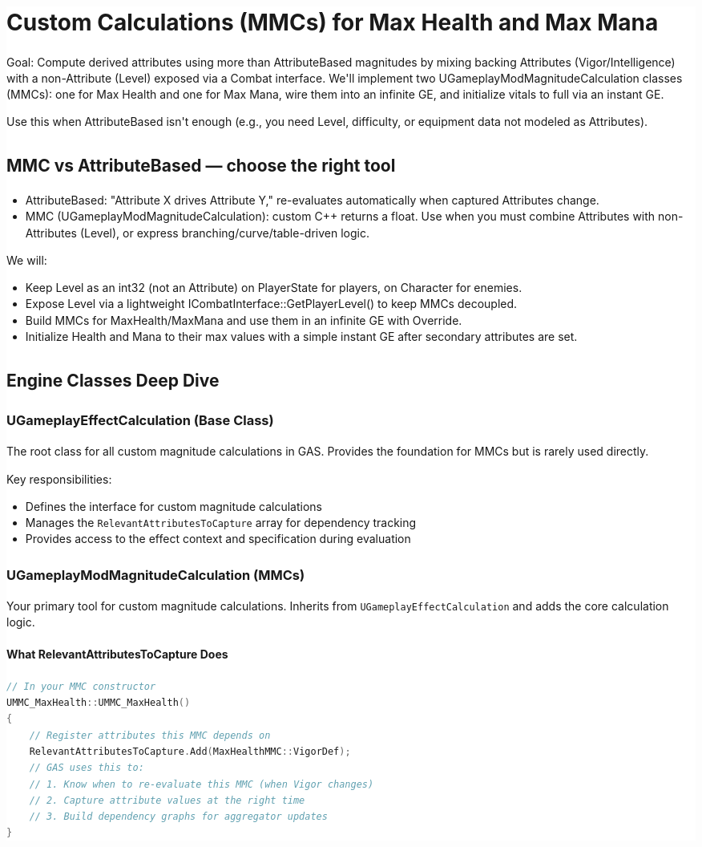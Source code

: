 # Custom Calculations (MMCs) for Max Health and Max Mana

Goal: Compute derived attributes using more than AttributeBased magnitudes by mixing backing Attributes (Vigor/Intelligence) with a non-Attribute (Level) exposed via a Combat interface. We'll implement two UGameplayModMagnitudeCalculation classes (MMCs): one for Max Health and one for Max Mana, wire them into an infinite GE, and initialize vitals to full via an instant GE.

Use this when AttributeBased isn't enough (e.g., you need Level, difficulty, or equipment data not modeled as Attributes).

## MMC vs AttributeBased — choose the right tool
- AttributeBased: "Attribute X drives Attribute Y," re-evaluates automatically when captured Attributes change.
- MMC (UGameplayModMagnitudeCalculation): custom C++ returns a float. Use when you must combine Attributes with non-Attributes (Level), or express branching/curve/table-driven logic.

We will:
- Keep Level as an int32 (not an Attribute) on PlayerState for players, on Character for enemies.
- Expose Level via a lightweight ICombatInterface::GetPlayerLevel() to keep MMCs decoupled.
- Build MMCs for MaxHealth/MaxMana and use them in an infinite GE with Override.
- Initialize Health and Mana to their max values with a simple instant GE after secondary attributes are set.

## Engine Classes Deep Dive

### UGameplayEffectCalculation (Base Class)
The root class for all custom magnitude calculations in GAS. Provides the foundation for MMCs but is rarely used directly.

Key responsibilities:
- Defines the interface for custom magnitude calculations
- Manages the `RelevantAttributesToCapture` array for dependency tracking
- Provides access to the effect context and specification during evaluation

### UGameplayModMagnitudeCalculation (MMCs)
Your primary tool for custom magnitude calculations. Inherits from `UGameplayEffectCalculation` and adds the core calculation logic.

#### What RelevantAttributesToCapture Does
```cpp
// In your MMC constructor
UMMC_MaxHealth::UMMC_MaxHealth()
{
    // Register attributes this MMC depends on
    RelevantAttributesToCapture.Add(MaxHealthMMC::VigorDef);
    // GAS uses this to:
    // 1. Know when to re-evaluate this MMC (when Vigor changes)
    // 2. Capture attribute values at the right time
    // 3. Build dependency graphs for aggregator updates
}
```
